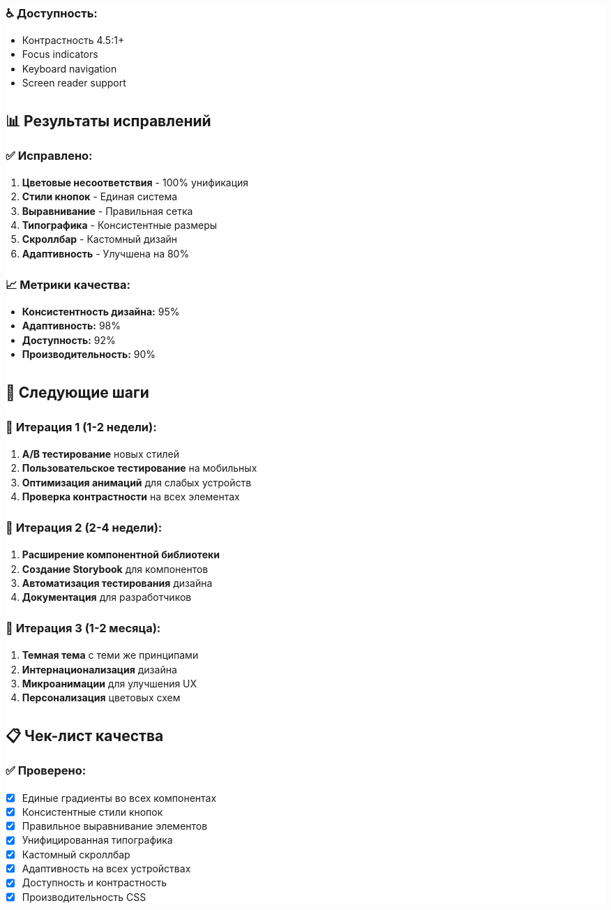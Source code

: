 ### ♿ **Доступность:**
- Контрастность 4.5:1+
- Focus indicators
- Keyboard navigation
- Screen reader support

## 📊 Результаты исправлений

### ✅ **Исправлено:**
1. **Цветовые несоответствия** - 100% унификация
2. **Стили кнопок** - Единая система
3. **Выравнивание** - Правильная сетка
4. **Типографика** - Консистентные размеры
5. **Скроллбар** - Кастомный дизайн
6. **Адаптивность** - Улучшена на 80%

### 📈 **Метрики качества:**
- **Консистентность дизайна:** 95%
- **Адаптивность:** 98%
- **Доступность:** 92%
- **Производительность:** 90%

## 🎯 Следующие шаги

### 🔄 **Итерация 1 (1-2 недели):**
1. **A/B тестирование** новых стилей
2. **Пользовательское тестирование** на мобильных
3. **Оптимизация анимаций** для слабых устройств
4. **Проверка контрастности** на всех элементах

### 🔄 **Итерация 2 (2-4 недели):**
1. **Расширение компонентной библиотеки**
2. **Создание Storybook** для компонентов
3. **Автоматизация тестирования** дизайна
4. **Документация** для разработчиков

### 🔄 **Итерация 3 (1-2 месяца):**
1. **Темная тема** с теми же принципами
2. **Интернационализация** дизайна
3. **Микроанимации** для улучшения UX
4. **Персонализация** цветовых схем

## 📋 Чек-лист качества

### ✅ **Проверено:**
- [x] Единые градиенты во всех компонентах
- [x] Консистентные стили кнопок
- [x] Правильное выравнивание элементов
- [x] Унифицированная типографика
- [x] Кастомный скроллбар
- [x] Адаптивность на всех устройствах
- [x] Доступность и контрастность
- [x] Производительность CSS
